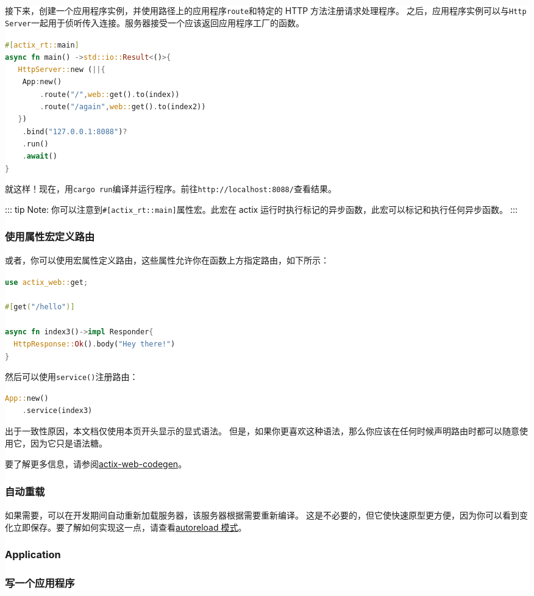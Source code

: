 接下来，创建一个应用程序实例，并使用路径上的应用程序`route`和特定的 HTTP 方法注册请求处理程序。
之后，应用程序实例可以与`HttpServer`一起用于侦听传入连接。服务器接受一个应该返回应用程序工厂的函数。

```rust
#[actix_rt::main]
async fn main() ->std::io::Result<()>{
   HttpServer::new (||{
    App:new()
        .route("/",web::get().to(index))
        .route("/again",web::get().to(index2))
   })
    .bind("127.0.0.1:8088")?
    .run()
    .await()
}
```

就这样！现在，用`cargo run`编译并运行程序。前往`http://localhost:8088/`查看结果。

::: tip Note:
你可以注意到`#[actix_rt::main]`属性宏。此宏在 actix 运行时执行标记的异步函数，此宏可以标记和执行任何异步函数。
:::

<h3>使用属性宏定义路由</h3>

或者，你可以使用宏属性定义路由，这些属性允许你在函数上方指定路由，如下所示：

```rust
use actix_web::get;

#[get("/hello")]

async fn index3()->impl Responder{
  HttpResponse::Ok().body("Hey there!")
}

```

然后可以使用`service()`注册路由：

```rust
App::new()
    .service(index3)
```

出于一致性原因，本文档仅使用本页开头显示的显式语法。
但是，如果你更喜欢这种语法，那么你应该在任何时候声明路由时都可以随意使用它，因为它只是语法糖。

要了解更多信息，请参阅[actix-web-codegen](https://docs.rs/actix-web-codegen/)。

<h3>自动重载</h3>

如果需要，可以在开发期间自动重新加载服务器，该服务器根据需要重新编译。
这是不必要的，但它使快速原型更方便，因为你可以看到变化立即保存。要了解如何实现这一点，请查看[autoreload 模式](https://actix.rs/docs/autoreload/)。

### Application

<h3>写一个应用程序</h3>
